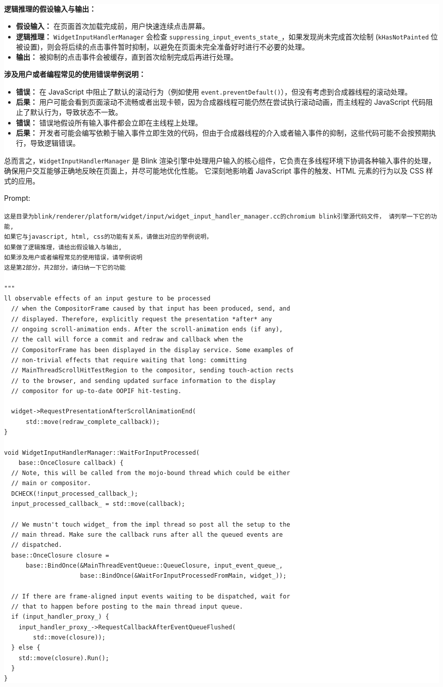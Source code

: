 **逻辑推理的假设输入与输出：**

* **假设输入：** 在页面首次加载完成前，用户快速连续点击屏幕。
* **逻辑推理：** `WidgetInputHandlerManager` 会检查 `suppressing_input_events_state_`，如果发现尚未完成首次绘制 (`kHasNotPainted` 位被设置)，则会将后续的点击事件暂时抑制，以避免在页面未完全准备好时进行不必要的处理。
* **输出：** 被抑制的点击事件会被缓存，直到首次绘制完成后再进行处理。

**涉及用户或者编程常见的使用错误举例说明：**

* **错误：** 在 JavaScript 中阻止了默认的滚动行为（例如使用 `event.preventDefault()`），但没有考虑到合成器线程的滚动处理。
* **后果：** 用户可能会看到页面滚动不流畅或者出现卡顿，因为合成器线程可能仍然在尝试执行滚动动画，而主线程的 JavaScript 代码阻止了默认行为，导致状态不一致。
* **错误：** 错误地假设所有输入事件都会立即在主线程上处理。
* **后果：**  开发者可能会编写依赖于输入事件立即生效的代码，但由于合成器线程的介入或者输入事件的抑制，这些代码可能不会按预期执行，导致逻辑错误。

总而言之，`WidgetInputHandlerManager` 是 Blink 渲染引擎中处理用户输入的核心组件，它负责在多线程环境下协调各种输入事件的处理，确保用户交互能够正确地反映在页面上，并尽可能地优化性能。 它深刻地影响着 JavaScript 事件的触发、HTML 元素的行为以及 CSS 样式的应用。

Prompt: 
```
这是目录为blink/renderer/platform/widget/input/widget_input_handler_manager.cc的chromium blink引擎源代码文件， 请列举一下它的功能, 
如果它与javascript, html, css的功能有关系，请做出对应的举例说明，
如果做了逻辑推理，请给出假设输入与输出,
如果涉及用户或者编程常见的使用错误，请举例说明
这是第2部分，共2部分，请归纳一下它的功能

"""
ll observable effects of an input gesture to be processed
  // when the CompositorFrame caused by that input has been produced, send, and
  // displayed. Therefore, explicitly request the presentation *after* any
  // ongoing scroll-animation ends. After the scroll-animation ends (if any),
  // the call will force a commit and redraw and callback when the
  // CompositorFrame has been displayed in the display service. Some examples of
  // non-trivial effects that require waiting that long: committing
  // MainThreadScrollHitTestRegion to the compositor, sending touch-action rects
  // to the browser, and sending updated surface information to the display
  // compositor for up-to-date OOPIF hit-testing.

  widget->RequestPresentationAfterScrollAnimationEnd(
      std::move(redraw_complete_callback));
}

void WidgetInputHandlerManager::WaitForInputProcessed(
    base::OnceClosure callback) {
  // Note, this will be called from the mojo-bound thread which could be either
  // main or compositor.
  DCHECK(!input_processed_callback_);
  input_processed_callback_ = std::move(callback);

  // We mustn't touch widget_ from the impl thread so post all the setup to the
  // main thread. Make sure the callback runs after all the queued events are
  // dispatched.
  base::OnceClosure closure =
      base::BindOnce(&MainThreadEventQueue::QueueClosure, input_event_queue_,
                     base::BindOnce(&WaitForInputProcessedFromMain, widget_));

  // If there are frame-aligned input events waiting to be dispatched, wait for
  // that to happen before posting to the main thread input queue.
  if (input_handler_proxy_) {
    input_handler_proxy_->RequestCallbackAfterEventQueueFlushed(
        std::move(closure));
  } else {
    std::move(closure).Run();
  }
}

```